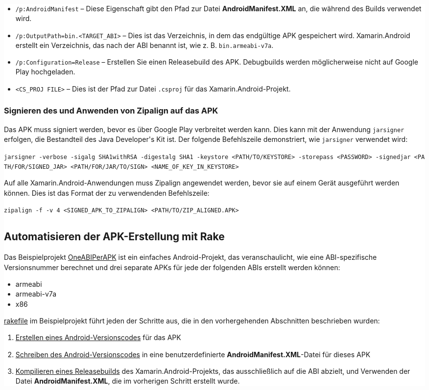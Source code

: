 -   `/p:AndroidManifest` &ndash; Diese Eigenschaft gibt den Pfad zur Datei **AndroidManifest.XML** an, die während des Builds verwendet wird.

-   `/p:OutputPath=bin.<TARGET_ABI>` &ndash; Dies ist das Verzeichnis, in dem das endgültige APK gespeichert wird. Xamarin.Android erstellt ein Verzeichnis, das nach der ABI benannt ist, wie z. B. `bin.armeabi-v7a`.

-   `/p:Configuration=Release` &ndash; Erstellen Sie einen Releasebuild des APK. Debugbuilds werden möglicherweise nicht auf Google Play hochgeladen.

-   `<CS_PROJ FILE>` &ndash; Dies ist der Pfad zur Datei `.csproj` für das Xamarin.Android-Projekt.



### <a name="sign-and-zipalign-the-apk"></a>Signieren des und Anwenden von Zipalign auf das APK

Das APK muss signiert werden, bevor es über Google Play verbreitet werden kann. Dies kann mit der Anwendung `jarsigner` erfolgen, die Bestandteil des Java Developer's Kit ist. Der folgende Befehlszeile demonstriert, wie `jarsigner` verwendet wird:

```shell
jarsigner -verbose -sigalg SHA1withRSA -digestalg SHA1 -keystore <PATH/TO/KEYSTORE> -storepass <PASSWORD> -signedjar <PATH/FOR/SIGNED_JAR> <PATH/FOR/JAR/TO/SIGN> <NAME_OF_KEY_IN_KEYSTORE>
```

Auf alle Xamarin.Android-Anwendungen muss Zipalign angewendet werden, bevor sie auf einem Gerät ausgeführt werden können. Dies ist das Format der zu verwendenden Befehlszeile:

```shell
zipalign -f -v 4 <SIGNED_APK_TO_ZIPALIGN> <PATH/TO/ZIP_ALIGNED.APK>
```


## <a name="automating-apk-creation-with-rake"></a>Automatisieren der APK-Erstellung mit Rake

Das Beispielprojekt [OneABIPerAPK](https://github.com/xamarin/monodroid-samples/tree/master/OneABIPerAPK) ist ein einfaches Android-Projekt, das veranschaulicht, wie eine ABI-spezifische Versionsnummer berechnet und drei separate APKs für jede der folgenden ABIs erstellt werden können:

-  armeabi
-  armeabi-v7a
-  x86


[rakefile](https://github.com/xamarin/monodroid-samples/blob/master/OneABIPerAPK/Rakefile.rb) im Beispielprojekt führt jeden der Schritte aus, die in den vorhergehenden Abschnitten beschrieben wurden:

1. [Erstellen eines Android-Versionscodes](https://github.com/xamarin/monodroid-samples/blob/master/OneABIPerAPK/Rakefile.rb#L30) für das APK

1. [Schreiben des Android-Versionscodes](https://github.com/xamarin/monodroid-samples/blob/master/OneABIPerAPK/Rakefile.rb#L55) in eine benutzerdefinierte **AndroidManifest.XML**-Datei für dieses APK

1. [Kompilieren eines Releasebuilds](https://github.com/xamarin/monodroid-samples/blob/master/OneABIPerAPK/Rakefile.rb#L63) des Xamarin.Android-Projekts, das ausschließlich auf die ABI abzielt, und Verwenden der Datei **AndroidManifest.XML**, die im vorherigen Schritt erstellt wurde.
